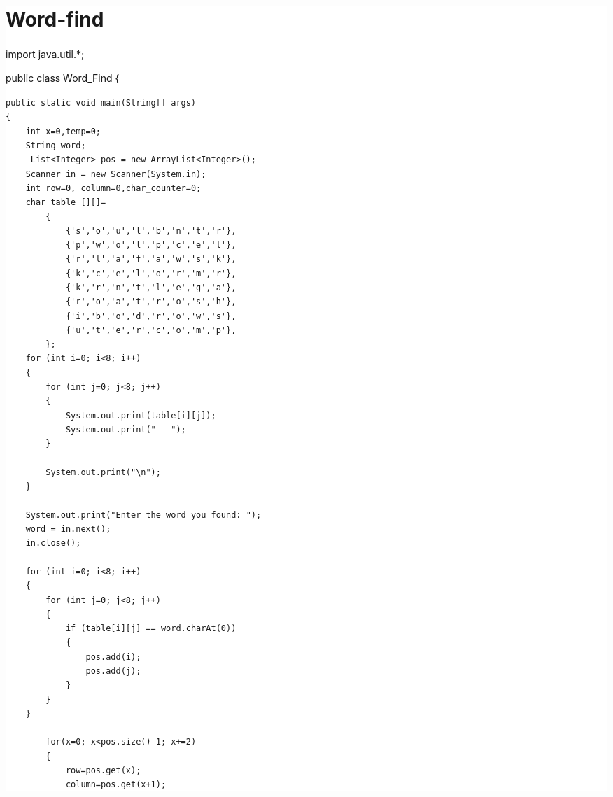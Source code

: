 # Word-find
import java.util.*;


public class Word_Find {
	

	public static void main(String[] args) 
	{
		int x=0,temp=0;
		String word;
		 List<Integer> pos = new ArrayList<Integer>();
		Scanner in = new Scanner(System.in);
		int row=0, column=0,char_counter=0;
		char table [][]=
			{
				{'s','o','u','l','b','n','t','r'},
				{'p','w','o','l','p','c','e','l'},
				{'r','l','a','f','a','w','s','k'},
				{'k','c','e','l','o','r','m','r'},
				{'k','r','n','t','l','e','g','a'},
				{'r','o','a','t','r','o','s','h'},
				{'i','b','o','d','r','o','w','s'},
				{'u','t','e','r','c','o','m','p'},
			};
		for (int i=0; i<8; i++)
		{
			for (int j=0; j<8; j++)
			{
				System.out.print(table[i][j]);
				System.out.print("   ");
			}
			
			System.out.print("\n");
		}
		
		System.out.print("Enter the word you found: ");
		word = in.next();
		in.close();
		
		for (int i=0; i<8; i++)
		{
			for (int j=0; j<8; j++)
			{
				if (table[i][j] == word.charAt(0))
				{
					pos.add(i);
                    pos.add(j);
				}
			}
		}
		
			for(x=0; x<pos.size()-1; x+=2)  
			{
				row=pos.get(x);
				column=pos.get(x+1);
				